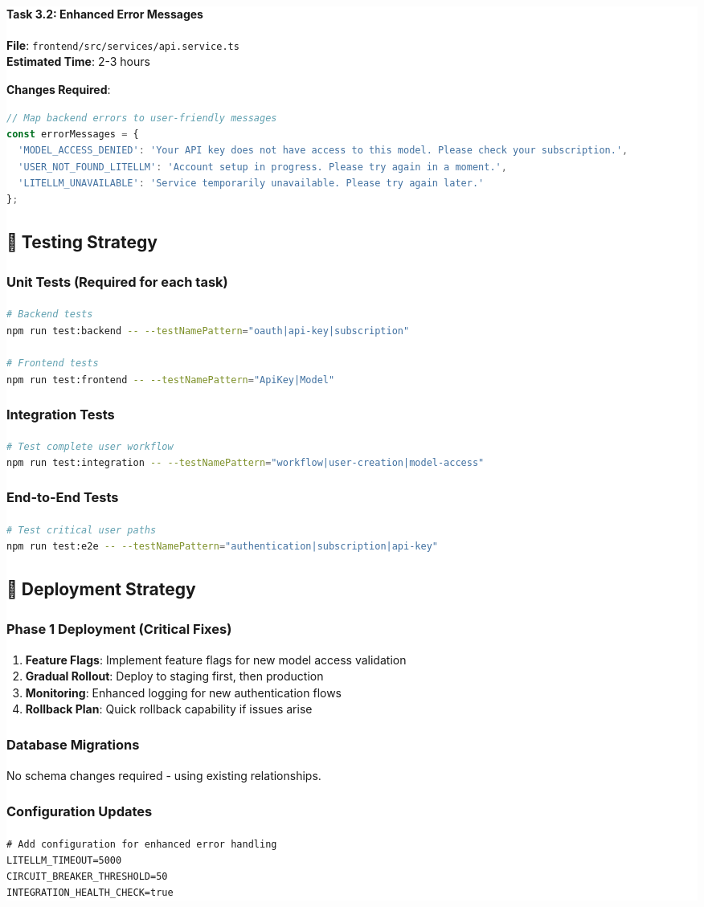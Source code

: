 #### Task 3.2: Enhanced Error Messages
**File**: `frontend/src/services/api.service.ts`  
**Estimated Time**: 2-3 hours

**Changes Required**:
```typescript
// Map backend errors to user-friendly messages
const errorMessages = {
  'MODEL_ACCESS_DENIED': 'Your API key does not have access to this model. Please check your subscription.',
  'USER_NOT_FOUND_LITELLM': 'Account setup in progress. Please try again in a moment.',
  'LITELLM_UNAVAILABLE': 'Service temporarily unavailable. Please try again later.'
};
```

## 🧪 Testing Strategy

### Unit Tests (Required for each task)
```bash
# Backend tests
npm run test:backend -- --testNamePattern="oauth|api-key|subscription"

# Frontend tests  
npm run test:frontend -- --testNamePattern="ApiKey|Model"
```

### Integration Tests
```bash
# Test complete user workflow
npm run test:integration -- --testNamePattern="workflow|user-creation|model-access"
```

### End-to-End Tests
```bash
# Test critical user paths
npm run test:e2e -- --testNamePattern="authentication|subscription|api-key"
```

## 🚀 Deployment Strategy

### Phase 1 Deployment (Critical Fixes)
1. **Feature Flags**: Implement feature flags for new model access validation
2. **Gradual Rollout**: Deploy to staging first, then production
3. **Monitoring**: Enhanced logging for new authentication flows
4. **Rollback Plan**: Quick rollback capability if issues arise

### Database Migrations
No schema changes required - using existing relationships.

### Configuration Updates
```env
# Add configuration for enhanced error handling
LITELLM_TIMEOUT=5000
CIRCUIT_BREAKER_THRESHOLD=50
INTEGRATION_HEALTH_CHECK=true
```
